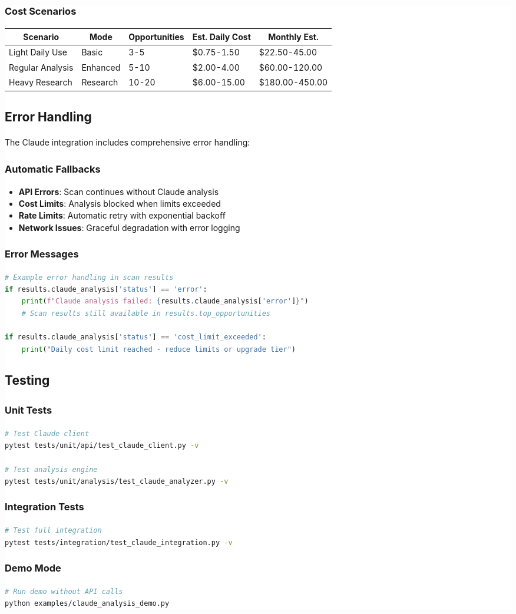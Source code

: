 ### Cost Scenarios

| Scenario | Mode | Opportunities | Est. Daily Cost | Monthly Est. |
|----------|------|---------------|-----------------|--------------|
| Light Daily Use | Basic | 3-5 | $0.75-1.50 | $22.50-45.00 |
| Regular Analysis | Enhanced | 5-10 | $2.00-4.00 | $60.00-120.00 |
| Heavy Research | Research | 10-20 | $6.00-15.00 | $180.00-450.00 |

## Error Handling

The Claude integration includes comprehensive error handling:

### Automatic Fallbacks
- **API Errors**: Scan continues without Claude analysis
- **Cost Limits**: Analysis blocked when limits exceeded
- **Rate Limits**: Automatic retry with exponential backoff
- **Network Issues**: Graceful degradation with error logging

### Error Messages
```python
# Example error handling in scan results
if results.claude_analysis['status'] == 'error':
    print(f"Claude analysis failed: {results.claude_analysis['error']}")
    # Scan results still available in results.top_opportunities

if results.claude_analysis['status'] == 'cost_limit_exceeded':
    print("Daily cost limit reached - reduce limits or upgrade tier")
```

## Testing

### Unit Tests
```bash
# Test Claude client
pytest tests/unit/api/test_claude_client.py -v

# Test analysis engine
pytest tests/unit/analysis/test_claude_analyzer.py -v
```

### Integration Tests
```bash
# Test full integration
pytest tests/integration/test_claude_integration.py -v
```

### Demo Mode
```bash
# Run demo without API calls
python examples/claude_analysis_demo.py
```
